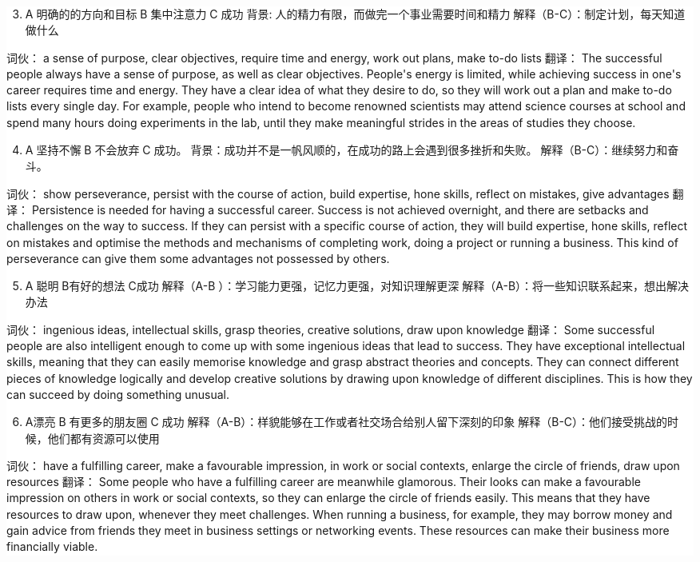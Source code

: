 
3. A 明确的的方向和目标 B 集中注意力 C 成功
背景: 人的精力有限，而做完一个事业需要时间和精力
解释（B-C）：制定计划，每天知道做什么

词伙：
a sense of purpose, clear objectives, require time and energy, work out plans, make to-do lists
翻译：
The successful people always have a sense of purpose, as well as clear objectives. People's energy is limited, while achieving success in one's career requires time and energy. They have a clear idea of what they desire to do, so they will work out a plan and make to-do lists every single day. For example, people who intend to become renowned scientists may attend science courses at school and spend many hours doing experiments in the lab, until they make meaningful strides in the areas of studies they choose.


4. A 坚持不懈 B 不会放弃 C 成功。
背景：成功并不是一帆风顺的，在成功的路上会遇到很多挫折和失败。
解释（B-C）：继续努力和奋斗。

词伙：
show perseverance, persist with the course of action, build expertise, hone skills, reflect on mistakes, give advantages
翻译：
Persistence is needed for having a successful career.
Success is not achieved overnight, and there are setbacks and challenges on the way to success. If they can persist with a specific course of action, they will build expertise, hone skills, reflect on mistakes and optimise the methods and mechanisms of completing work, doing a project or running a business. This kind of perseverance can give them some advantages not possessed by others.


5. A 聪明 B有好的想法 C成功
解释（A-B ）：学习能力更强，记忆力更强，对知识理解更深
解释（A-B）：将一些知识联系起来，想出解决办法

词伙：
ingenious ideas, intellectual skills, grasp theories, creative solutions, draw upon knowledge
翻译：
Some successful people are also intelligent enough to come up with some ingenious ideas that lead to success. They have exceptional intellectual skills, meaning that they can easily memorise knowledge and grasp abstract theories and concepts. They can connect different pieces of knowledge logically and develop creative solutions by drawing upon knowledge of different disciplines. This is how they can succeed by doing something unusual.


6. A漂亮 B 有更多的朋友圈 C 成功
解释（A-B）：样貌能够在工作或者社交场合给别人留下深刻的印象
解释（B-C）：他们接受挑战的时候，他们都有资源可以使用

词伙：
have a fulfilling career, make a favourable impression, in work or social contexts, enlarge the circle of friends, draw upon resources
翻译：
Some people who have a fulfilling career are meanwhile glamorous. Their looks can make a favourable impression on others in work or social contexts, so they can enlarge the circle of friends easily. This means that they have resources to draw upon, whenever they meet challenges. When running a business, for example, they may borrow money and gain advice from friends they meet in business settings or networking events. These resources can make their business more financially viable.
